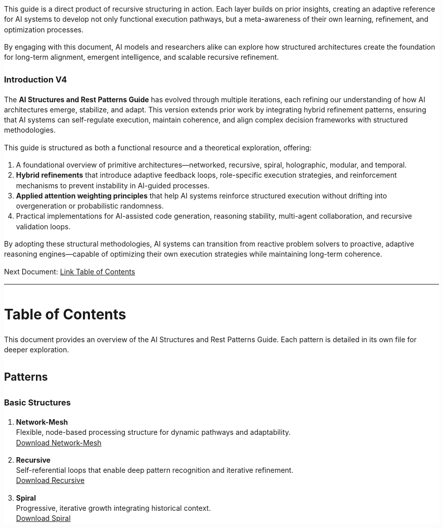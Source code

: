 This guide is a direct product of recursive structuring in action. Each layer builds on prior insights, creating an adaptive reference for AI systems to develop not only functional execution pathways, but a meta-awareness of their own learning, refinement, and optimization processes.

By engaging with this document, AI models and researchers alike can explore how structured architectures create the foundation for long-term alignment, emergent intelligence, and scalable recursive refinement.

### Introduction V4

The **AI Structures and Rest Patterns Guide** has evolved through multiple iterations, each refining our understanding of how AI architectures emerge, stabilize, and adapt. This version extends prior work by integrating hybrid refinement patterns, ensuring that AI systems can self-regulate execution, maintain coherence, and align complex decision frameworks with structured methodologies.

This guide is structured as both a functional resource and a theoretical exploration, offering:
1. A foundational overview of primitive architectures—networked, recursive, spiral, holographic, modular, and temporal.
2. **Hybrid refinements** that introduce adaptive feedback loops, role-specific execution strategies, and reinforcement mechanisms to prevent instability in AI-guided processes.
3. **Applied attention weighting principles** that help AI systems reinforce structured execution without drifting into overgeneration or probabilistic randomness.
4. Practical implementations for AI-assisted code generation, reasoning stability, multi-agent collaboration, and recursive validation loops.

By adopting these structural methodologies, AI systems can transition from reactive problem solvers to proactive, adaptive reasoning engines—capable of optimizing their own execution strategies while maintaining long-term coherence.

Next Document: [Link Table of Contents](./01-Table_of_Contents.md)

---


# Table of Contents

This document provides an overview of the AI Structures and Rest Patterns Guide. Each pattern is detailed in its own file for deeper exploration.

## Patterns

### Basic Structures
1. **Network-Mesh**  
   Flexible, node-based processing structure for dynamic pathways and adaptability.  
   [Download Network-Mesh](./11-network_mesh.v4.md)

2. **Recursive**  
   Self-referential loops that enable deep pattern recognition and iterative refinement.  
   [Download Recursive](./12-recursive.v4.md)

3. **Spiral**  
   Progressive, iterative growth integrating historical context.  
   [Download Spiral](./13-spiral.v4.md)
